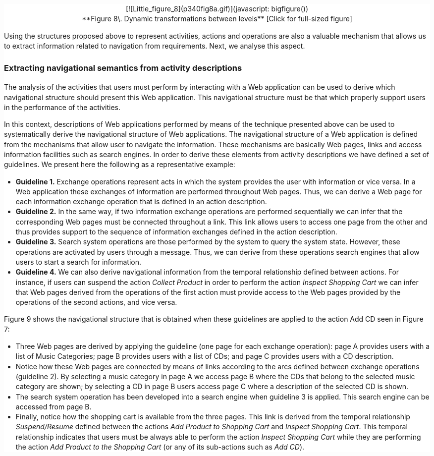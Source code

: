 <div align="center">[![Little_figure_8](p340fig8a.gif)](javascript: bigfigure())</div>

<div align="center">  
**Figure 8\. Dynamic transformations between levels** [Click for full-sized figure]</div>

Using the structures proposed above to represent activities, actions and operations are also a valuable mechanism that allows us to extract information related to navigation from requirements. Next, we analyse this aspect.

### Extracting navigational semantics from activity descriptions

The analysis of the activities that users must perform by interacting with a Web application can be used to derive which navigational structure should present this Web application. This navigational structure must be that which properly support users in the performance of the activities.

In this context, descriptions of Web applications performed by means of the technique presented above can be used to systematically derive the navigational structure of Web applications. The navigational structure of a Web application is defined from the mechanisms that allow user to navigate the information. These mechanisms are basically Web pages, links and access information facilities such as search engines. In order to derive these elements from activity descriptions we have defined a set of guidelines. We present here the following as a representative example:

*   **Guideline 1.** Exchange operations represent acts in which the system provides the user with information or vice versa. In a Web application these exchanges of information are performed throughout Web pages. Thus, we can derive a Web page for each information exchange operation that is defined in an action description.
*   **Guideline 2.** In the same way, if two information exchange operations are performed sequentially we can infer that the corresponding Web pages must be connected throughout a link. This link allows users to access one page from the other and thus provides support to the sequence of information exchanges defined in the action description.
*   **Guideline 3.** Search system operations are those performed by the system to query the system state. However, these operations are activated by users through a message. Thus, we can derive from these operations search engines that allow users to start a search for information.
*   **Guideline 4.** We can also derive navigational information from the temporal relationship defined between actions. For instance, if users can suspend the action _Collect Product_ in order to perform the action _Inspect Shopping Cart_ we can infer that Web pages derived from the operations of the first action must provide access to the Web pages provided by the operations of the second actions, and vice versa.

Figure 9 shows the navigational structure that is obtained when these guidelines are applied to the action Add CD seen in Figure 7:

*   Three Web pages are derived by applying the guideline (one page for each exchange operation): page A provides users with a list of Music Categories; page B provides users with a list of CDs; and page C provides users with a CD description.
*   Notice how these Web pages are connected by means of links according to the arcs defined between exchange operations (guideline 2). By selecting a music category in page A we access page B where the CDs that belong to the selected music category are shown; by selecting a CD in page B users access page C where a description of the selected CD is shown.
*   The search system operation has been developed into a search engine when guideline 3 is applied. This search engine can be accessed from page B.
*   Finally, notice how the shopping cart is available from the three pages. This link is derived from the temporal relationship _Suspend/Resume_ defined between the actions _Add Product to Shopping Cart_ and _Inspect Shopping Cart_. This temporal relationship indicates that users must be always able to perform the action _Inspect Shopping Cart_ while they are performing the action _Add Product to the Shopping Cart_ (or any of its sub-actions such as _Add CD_).
